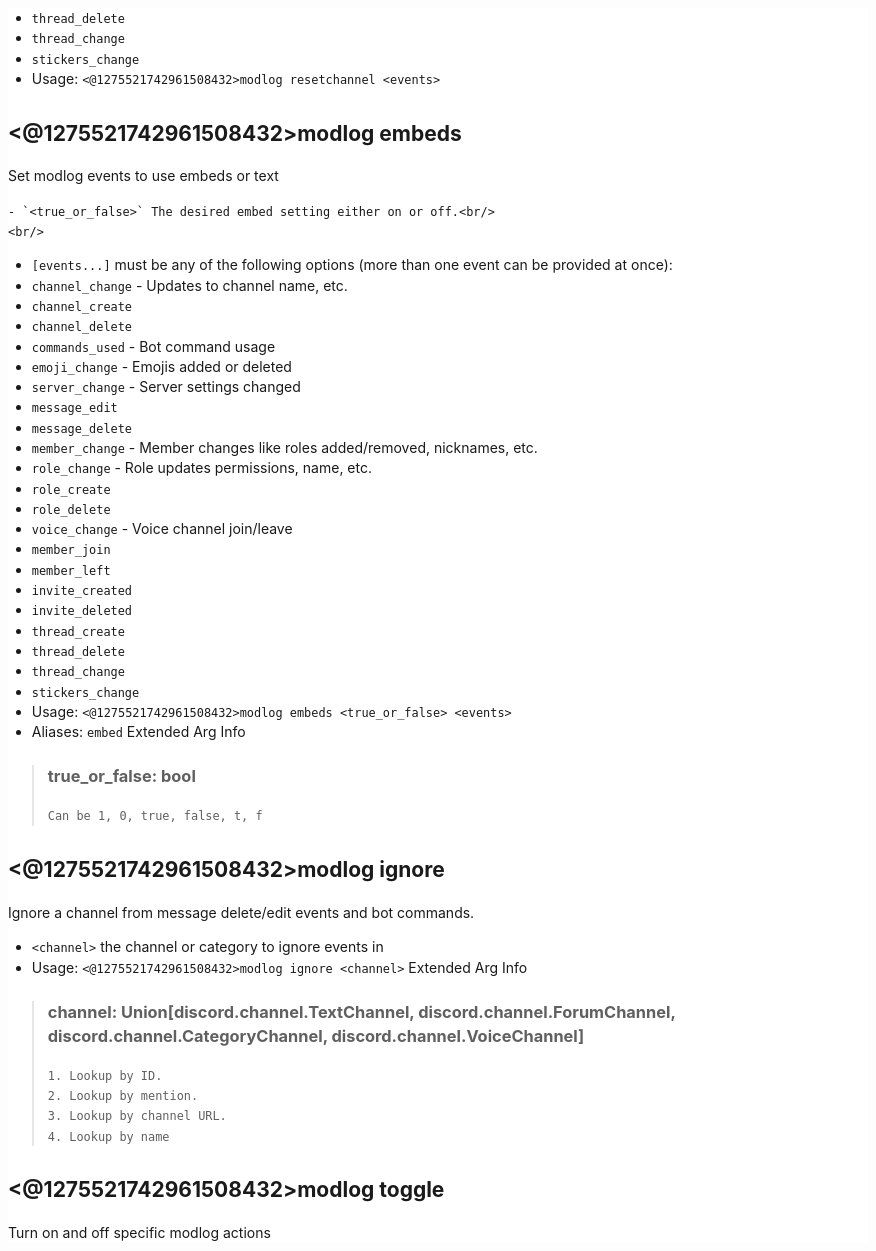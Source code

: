  - `thread_delete`<br/>
 - `thread_change`<br/>
 - `stickers_change`<br/>
 - Usage: `<@1275521742961508432>modlog resetchannel <events>`
## <@1275521742961508432>modlog embeds
Set modlog events to use embeds or text<br/>

    - `<true_or_false>` The desired embed setting either on or off.<br/>
    <br/>
- `[events...]` must be any of the following options (more than one event can be provided at once):<br/>
 - `channel_change` - Updates to channel name, etc.<br/>
 - `channel_create`<br/>
 - `channel_delete`<br/>
 - `commands_used`  - Bot command usage<br/>
 - `emoji_change`   - Emojis added or deleted<br/>
 - `server_change`   - Server settings changed<br/>
 - `message_edit`<br/>
 - `message_delete`<br/>
 - `member_change`  - Member changes like roles added/removed, nicknames, etc.<br/>
 - `role_change`    - Role updates permissions, name, etc.<br/>
 - `role_create`<br/>
 - `role_delete`<br/>
 - `voice_change`   - Voice channel join/leave<br/>
 - `member_join`<br/>
 - `member_left`<br/>
 - `invite_created`<br/>
 - `invite_deleted`<br/>
 - `thread_create`<br/>
 - `thread_delete`<br/>
 - `thread_change`<br/>
 - `stickers_change`<br/>
 - Usage: `<@1275521742961508432>modlog embeds <true_or_false> <events>`
 - Aliases: `embed`
Extended Arg Info
> ### true_or_false: bool
> ```
> Can be 1, 0, true, false, t, f
> ```
## <@1275521742961508432>modlog ignore
Ignore a channel from message delete/edit events and bot commands.<br/>

- `<channel>` the channel or category to ignore events in<br/>
 - Usage: `<@1275521742961508432>modlog ignore <channel>`
Extended Arg Info
> ### channel: Union[discord.channel.TextChannel, discord.channel.ForumChannel, discord.channel.CategoryChannel, discord.channel.VoiceChannel]
> 
> 
>     1. Lookup by ID.
>     2. Lookup by mention.
>     3. Lookup by channel URL.
>     4. Lookup by name
> 
>     
## <@1275521742961508432>modlog toggle
Turn on and off specific modlog actions<br/>
